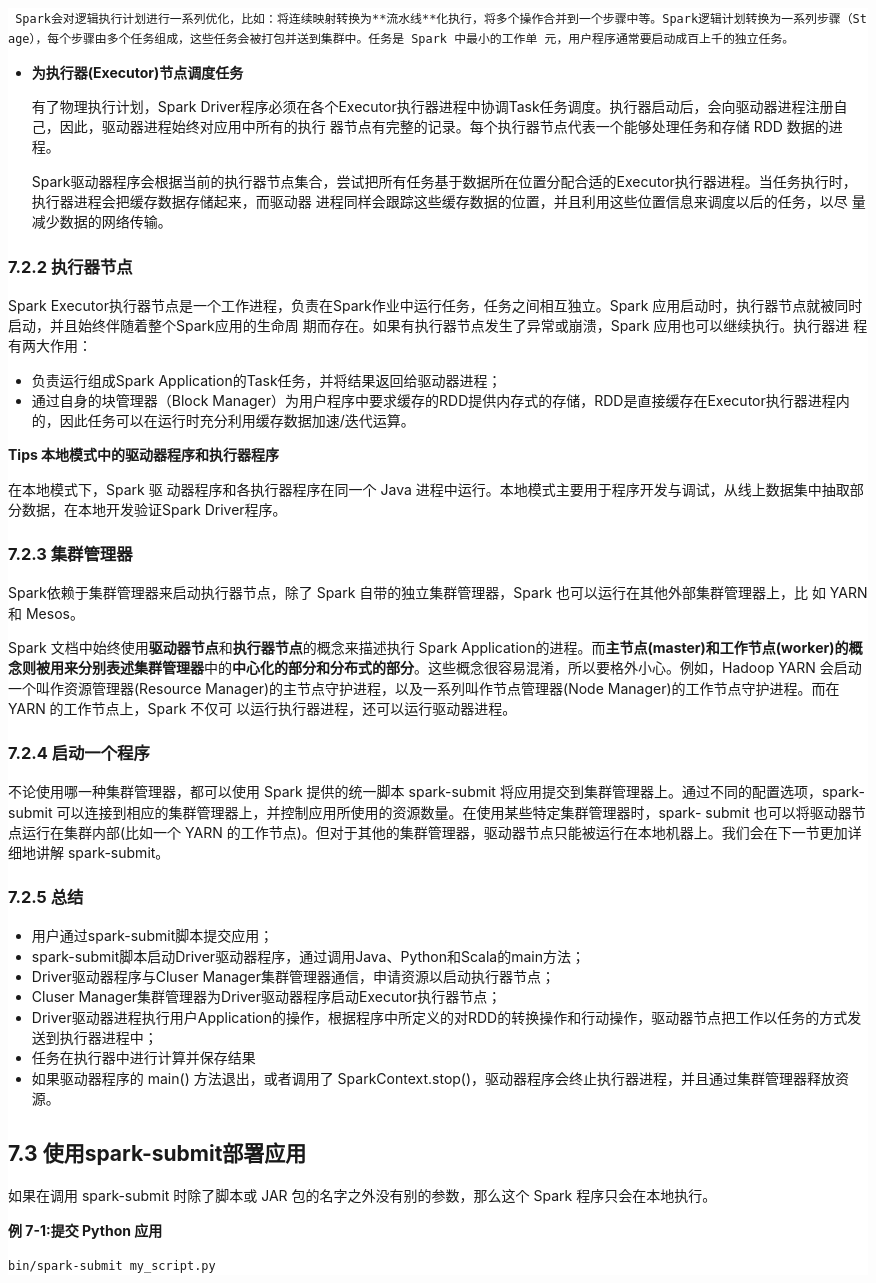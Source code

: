 	 Spark会对逻辑执行计划进行一系列优化，比如：将连续映射转换为**流水线**化执行，将多个操作合并到一个步骤中等。Spark逻辑计划转换为一系列步骤（Stage），每个步骤由多个任务组成，这些任务会被打包并送到集群中。任务是 Spark 中最小的工作单 元，用户程序通常要启动成百上千的独立任务。

- **为执行器(Executor)节点调度任务**

	有了物理执行计划，Spark Driver程序必须在各个Executor执行器进程中协调Task任务调度。执行器启动后，会向驱动器进程注册自己，因此，驱动器进程始终对应用中所有的执行 器节点有完整的记录。每个执行器节点代表一个能够处理任务和存储 RDD 数据的进程。

	Spark驱动器程序会根据当前的执行器节点集合，尝试把所有任务基于数据所在位置分配合适的Executor执行器进程。当任务执行时，执行器进程会把缓存数据存储起来，而驱动器 进程同样会跟踪这些缓存数据的位置，并且利用这些位置信息来调度以后的任务，以尽 量减少数据的网络传输。

### 7.2.2 执行器节点

Spark Executor执行器节点是一个工作进程，负责在Spark作业中运行任务，任务之间相互独立。Spark 应用启动时，执行器节点就被同时启动，并且始终伴随着整个Spark应用的生命周 期而存在。如果有执行器节点发生了异常或崩溃，Spark 应用也可以继续执行。执行器进 程有两大作用：

- 负责运行组成Spark Application的Task任务，并将结果返回给驱动器进程；
- 通过自身的块管理器（Block Manager）为用户程序中要求缓存的RDD提供内存式的存储，RDD是直接缓存在Executor执行器进程内的，因此任务可以在运行时充分利用缓存数据加速/迭代运算。

**Tips 本地模式中的驱动器程序和执行器程序**

在本地模式下，Spark 驱 动器程序和各执行器程序在同一个 Java 进程中运行。本地模式主要用于程序开发与调试，从线上数据集中抽取部分数据，在本地开发验证Spark Driver程序。

### 7.2.3 集群管理器

Spark依赖于集群管理器来启动执行器节点，除了 Spark 自带的独立集群管理器，Spark 也可以运行在其他外部集群管理器上，比 如 YARN 和 Mesos。

Spark 文档中始终使用**驱动器节点**和**执行器节点**的概念来描述执行 Spark Application的进程。而**主节点(master)**和**工作节点(worker)**的概念则被用来分别表述**集群管理器**中的**中心化的部分和分布式的部分**。这些概念很容易混淆，所以要格外小心。例如，Hadoop YARN 会启动一个叫作资源管理器(Resource Manager)的主节点守护进程，以及一系列叫作节点管理器(Node Manager)的工作节点守护进程。而在 YARN 的工作节点上，Spark 不仅可 以运行执行器进程，还可以运行驱动器进程。

### 7.2.4 启动一个程序

不论使用哪一种集群管理器，都可以使用 Spark 提供的统一脚本 spark-submit 将应用提交到集群管理器上。通过不同的配置选项，spark-submit 可以连接到相应的集群管理器上，并控制应用所使用的资源数量。在使用某些特定集群管理器时，spark- submit 也可以将驱动器节点运行在集群内部(比如一个 YARN 的工作节点)。但对于其他的集群管理器，驱动器节点只能被运行在本地机器上。我们会在下一节更加详细地讲解 spark-submit。

### 7.2.5 总结

- 用户通过spark-submit脚本提交应用；
- spark-submit脚本启动Driver驱动器程序，通过调用Java、Python和Scala的main方法；
- Driver驱动器程序与Cluser Manager集群管理器通信，申请资源以启动执行器节点；
- Cluser Manager集群管理器为Driver驱动器程序启动Executor执行器节点；
- Driver驱动器进程执行用户Application的操作，根据程序中所定义的对RDD的转换操作和行动操作，驱动器节点把工作以任务的方式发送到执行器进程中；
- 任务在执行器中进行计算并保存结果
-   如果驱动器程序的 main() 方法退出，或者调用了 SparkContext.stop()，驱动器程序会终止执行器进程，并且通过集群管理器释放资源。

## 7.3 使用spark-submit部署应用

如果在调用 spark-submit 时除了脚本或 JAR 包的名字之外没有别的参数，那么这个 Spark 程序只会在本地执行。

**例 7-1:提交 Python 应用**

```shell
bin/spark-submit my_script.py
```
